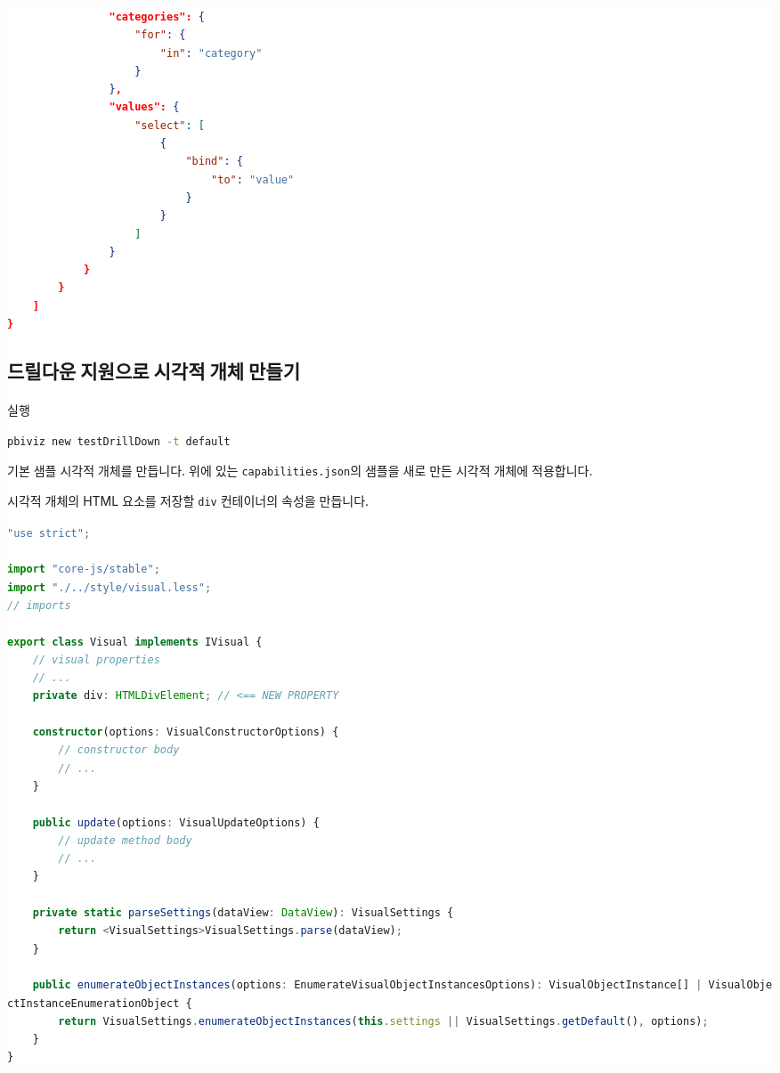 ```json
                "categories": {
                    "for": {
                        "in": "category"
                    }
                },
                "values": {
                    "select": [
                        {
                            "bind": {
                                "to": "value"
                            }
                        }
                    ]
                }
            }
        }
    ]
}
```

## <a name="create-the-visual-with-drill-down-support"></a>드릴다운 지원으로 시각적 개체 만들기

실행

```cmd
pbiviz new testDrillDown -t default
```

기본 샘플 시각적 개체를 만듭니다. 위에 있는 `capabilities.json`의 샘플을 새로 만든 시각적 개체에 적용합니다.

시각적 개체의 HTML 요소를 저장할 `div` 컨테이너의 속성을 만듭니다.

```typescript
"use strict";

import "core-js/stable";
import "./../style/visual.less";
// imports

export class Visual implements IVisual {
    // visual properties
    // ...
    private div: HTMLDivElement; // <== NEW PROPERTY

    constructor(options: VisualConstructorOptions) {
        // constructor body
        // ...
    }

    public update(options: VisualUpdateOptions) {
        // update method body
        // ...
    }

    private static parseSettings(dataView: DataView): VisualSettings {
        return <VisualSettings>VisualSettings.parse(dataView);
    }

    public enumerateObjectInstances(options: EnumerateVisualObjectInstancesOptions): VisualObjectInstance[] | VisualObjectInstanceEnumerationObject {
        return VisualSettings.enumerateObjectInstances(this.settings || VisualSettings.getDefault(), options);
    }
}
```